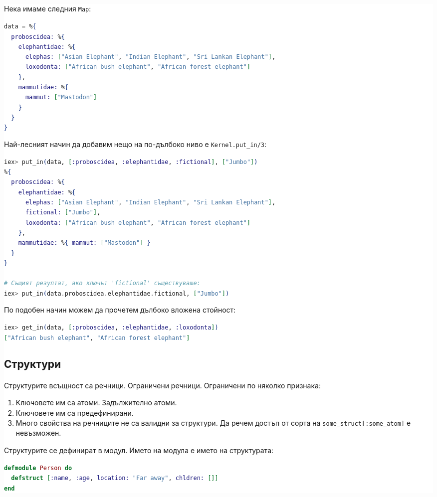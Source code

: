 Нека имаме следния `Map`:

```elixir
data = %{
  proboscidea: %{
    elephantidae: %{
      elephas: ["Asian Elephant", "Indian Elephant", "Sri Lankan Elephant"],
      loxodonta: ["African bush elephant", "African forest elephant"]
    },
    mammutidae: %{
      mammut: ["Mastodon"]
    }
  }
}
```

Най-лесният начин да добавим нещо на по-дълбоко ниво е `Kernel.put_in/3`:

```elixir
iex> put_in(data, [:proboscidea, :elephantidae, :fictional], ["Jumbo"])
%{
  proboscidea: %{
    elephantidae: %{
      elephas: ["Asian Elephant", "Indian Elephant", "Sri Lankan Elephant"],
      fictional: ["Jumbo"],
      loxodonta: ["African bush elephant", "African forest elephant"]
    },
    mammutidae: %{ mammut: ["Mastodon"] }
  }
}

# Същият резултат, ако ключът 'fictional' съществуваше:
iex> put_in(data.proboscidea.elephantidae.fictional, ["Jumbo"])
```

По подобен начин можем да прочетем дълбоко вложена стойност:

```elixir
iex> get_in(data, [:proboscidea, :elephantidae, :loxodonta])
["African bush elephant", "African forest elephant"]
```

## Структури

Структурите всъщност са речници. Ограничени речници.
Ограничени по няколко признака:
1. Ключовете им са атоми. Задължително атоми.
2. Ключовете им са предефинирани.
3. Много свойства на речниците не са валидни за структури. Да речем достъп от сорта на `some_struct[:some_atom]` е невъзможен.

Структурите се дефинират в модул. Името на модула е името на структурата:

```elixir
defmodule Person do
  defstruct [:name, :age, location: "Far away", chldren: []]
end
```
